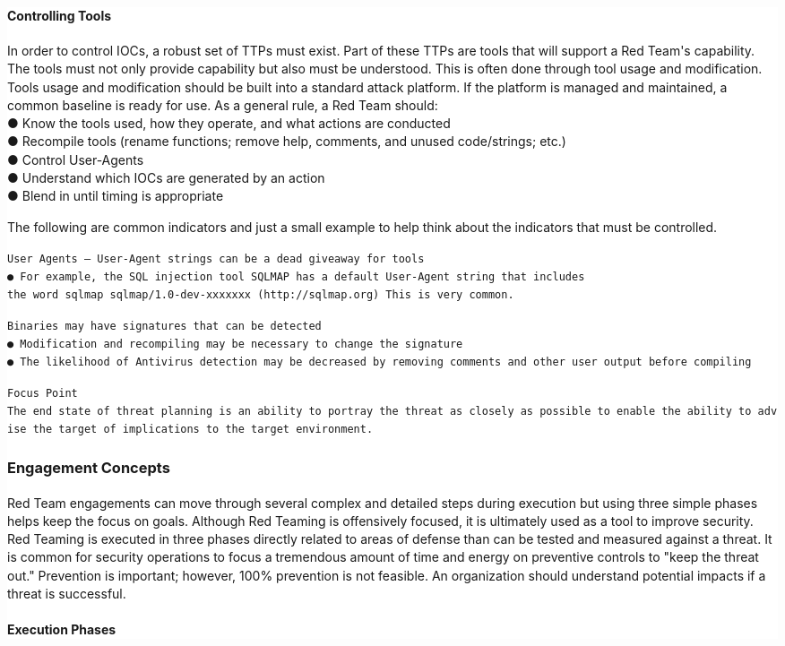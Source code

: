 #### Controlling Tools

In order to control IOCs, a robust set of TTPs must exist. Part of these TTPs are tools that will
support a Red Team's capability. The tools must not only provide capability but also must be
understood. This is often done through tool usage and modification. Tools usage and modification
should be built into a standard attack platform. If the platform is managed and maintained, a common
baseline is ready for use. As a general rule, a Red Team should:  
● Know the tools used, how they operate, and what actions are conducted  
● Recompile tools (rename functions; remove help, comments, and unused code/strings; etc.)  
● Control User-Agents  
● Understand which IOCs are generated by an action  
● Blend in until timing is appropriate  

The following are common indicators and just a small example to help think about the indicators that
must be controlled.

```
User Agents – User-Agent strings can be a dead giveaway for tools
● For example, the SQL injection tool SQLMAP has a default User-Agent string that includes
the word sqlmap sqlmap/1.0-dev-xxxxxxx (http://sqlmap.org) This is very common.
```
```
Binaries may have signatures that can be detected
● Modification and recompiling may be necessary to change the signature
● The likelihood of Antivirus detection may be decreased by removing comments and other user output before compiling
```
```
Focus Point
The end state of threat planning is an ability to portray the threat as closely as possible to enable the ability to advise the target of implications to the target environment.
```

### Engagement Concepts

Red Team engagements can move through several complex and detailed steps during execution but
using three simple phases helps keep the focus on goals. Although Red Teaming is offensively
focused, it is ultimately used as a tool to improve security. Red Teaming is executed in three phases
directly related to areas of defense than can be tested and measured against a threat. It is common for
security operations to focus a tremendous amount of time and energy on preventive controls to "keep
the threat out." Prevention is important; however, 100% prevention is not feasible. An organization
should understand potential impacts if a threat is successful.

#### Execution Phases
